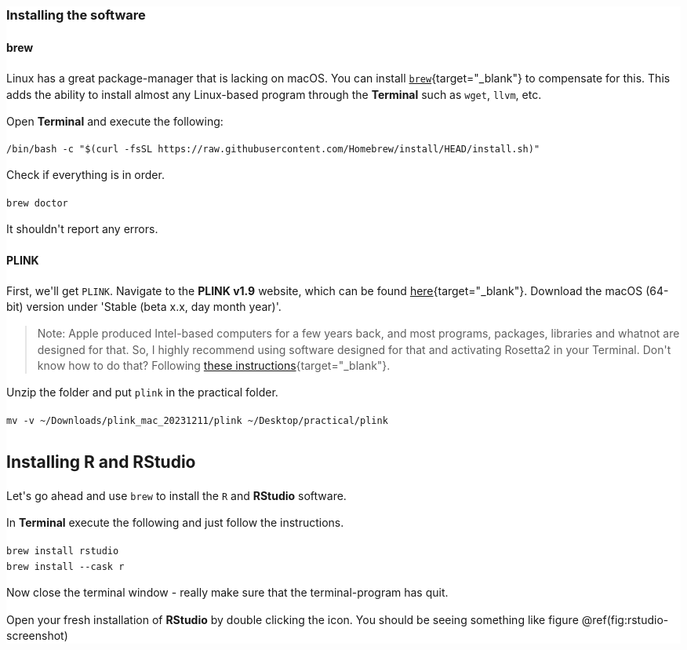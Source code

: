 ### Installing the software

#### brew

Linux has a great package-manager that is lacking on macOS. You can install [`brew`](https://brew.sh){target="_blank"} to compensate for this. This adds the ability to install almost any Linux-based program through the **Terminal** such as `wget`, `llvm`, etc. 

Open **Terminal** and execute the following:

```
/bin/bash -c "$(curl -fsSL https://raw.githubusercontent.com/Homebrew/install/HEAD/install.sh)"
```

Check if everything is in order.

```
brew doctor
```

It shouldn't report any errors.

#### PLINK

First, we'll get `PLINK`. Navigate to the **PLINK v1.9** website, which can be found [here](https://www.cog-genomics.org/plink2){target="_blank"}. Download the macOS (64-bit) version under 'Stable (beta x.x, day month year)'. 

> Note: Apple produced Intel-based computers for a few years back, and most programs, packages, libraries and whatnot are designed for that. So, I highly recommend using software designed for that and activating Rosetta2 in your Terminal. Don't know how to do that? Following [these instructions](https://support.apple.com/en-us/102527){target="_blank"}.

Unzip the folder and put `plink` in the practical folder. 

```
mv -v ~/Downloads/plink_mac_20231211/plink ~/Desktop/practical/plink 
```

## Installing R and RStudio

Let's go ahead and use `brew` to install the `R` and **RStudio** software.

In **Terminal** execute the following and just follow the instructions.

```
brew install rstudio
brew install --cask r
```

Now close the terminal window - really make sure that the terminal-program has quit.

Open your fresh installation of **RStudio** by double clicking the icon. You should be seeing something like figure \@ref(fig:rstudio-screenshot)

<div class="figure" style="text-align: center">